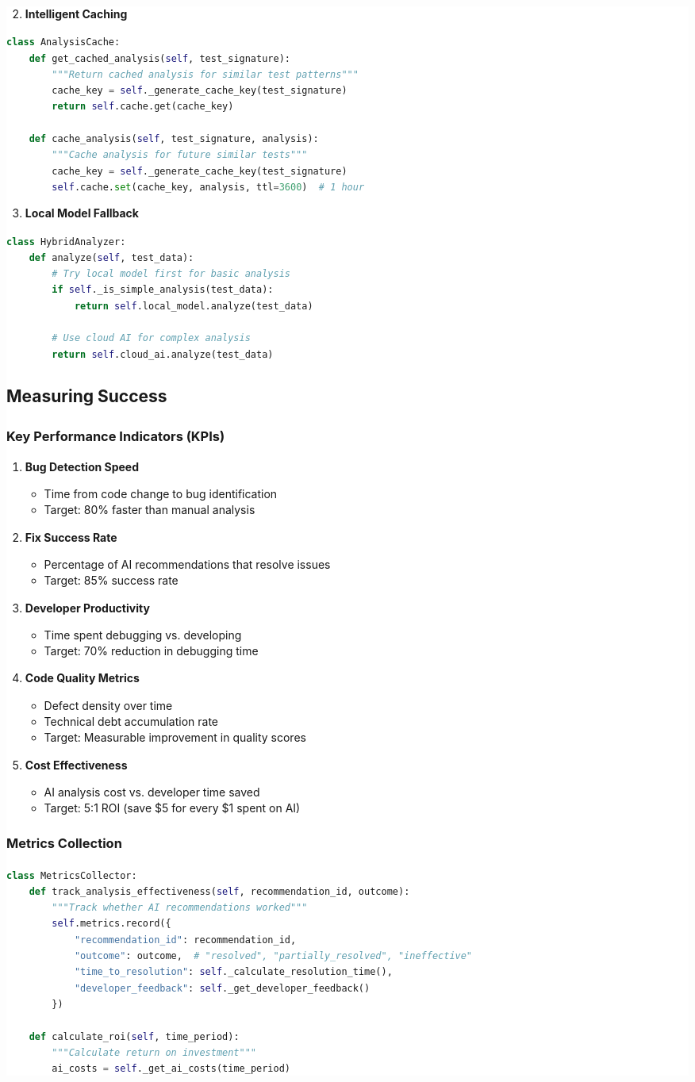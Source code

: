 2. **Intelligent Caching**
```python
class AnalysisCache:
    def get_cached_analysis(self, test_signature):
        """Return cached analysis for similar test patterns"""
        cache_key = self._generate_cache_key(test_signature)
        return self.cache.get(cache_key)
    
    def cache_analysis(self, test_signature, analysis):
        """Cache analysis for future similar tests"""
        cache_key = self._generate_cache_key(test_signature)
        self.cache.set(cache_key, analysis, ttl=3600)  # 1 hour
```

3. **Local Model Fallback**
```python
class HybridAnalyzer:
    def analyze(self, test_data):
        # Try local model first for basic analysis
        if self._is_simple_analysis(test_data):
            return self.local_model.analyze(test_data)
        
        # Use cloud AI for complex analysis
        return self.cloud_ai.analyze(test_data)
```

## Measuring Success

### Key Performance Indicators (KPIs)

1. **Bug Detection Speed**
   - Time from code change to bug identification
   - Target: 80% faster than manual analysis

2. **Fix Success Rate**
   - Percentage of AI recommendations that resolve issues
   - Target: 85% success rate

3. **Developer Productivity**
   - Time spent debugging vs. developing
   - Target: 70% reduction in debugging time

4. **Code Quality Metrics**
   - Defect density over time
   - Technical debt accumulation rate
   - Target: Measurable improvement in quality scores

5. **Cost Effectiveness**
   - AI analysis cost vs. developer time saved
   - Target: 5:1 ROI (save $5 for every $1 spent on AI)

### Metrics Collection
```python
class MetricsCollector:
    def track_analysis_effectiveness(self, recommendation_id, outcome):
        """Track whether AI recommendations worked"""
        self.metrics.record({
            "recommendation_id": recommendation_id,
            "outcome": outcome,  # "resolved", "partially_resolved", "ineffective"
            "time_to_resolution": self._calculate_resolution_time(),
            "developer_feedback": self._get_developer_feedback()
        })
    
    def calculate_roi(self, time_period):
        """Calculate return on investment"""
        ai_costs = self._get_ai_costs(time_period)
```